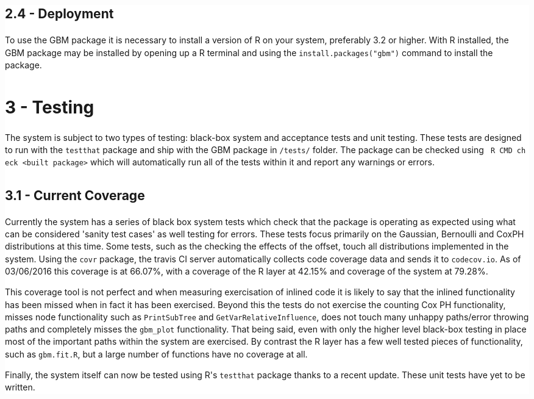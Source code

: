 ## 2.4 - Deployment
To use the GBM package it is necessary to install a version of R on your system, preferably 3.2 or higher.  With R installed, the GBM package may be installed by opening up a R terminal and using the `install.packages("gbm")` command to install the package.

# 3 - Testing
The system is subject to two types of testing: black-box system and acceptance tests and unit testing.  These tests are designed to run with the `testthat` package and ship with the GBM package in `/tests/` folder. The package can be checked using ` R CMD check <built package>` which will automatically run all of the tests within it and report any warnings or errors. 

## 3.1 - Current Coverage
Currently the system has a series of black box system tests which check that the package is operating as expected using what can be considered 'sanity test cases' as well testing for errors.  These tests focus primarily on the Gaussian, Bernoulli and CoxPH distributions at this time.  Some tests, such as the checking the effects of the offset, touch all distributions implemented in the system.  Using the `covr` package, the travis CI server automatically collects code coverage data and sends it to `codecov.io`.  As of 03/06/2016 this coverage is at 66.07%, with a coverage of the R layer at 42.15% and coverage of the system at 79.28%.

This coverage tool is not perfect and when measuring exercisation of inlined code it is likely to say that the inlined functionality has been missed when in fact it has been exercised.  Beyond this the tests do not exercise the counting Cox PH functionality, misses node functionality such as `PrintSubTree` and `GetVarRelativeInfluence`, does not touch many unhappy paths/error throwing paths and completely misses the `gbm_plot` functionality.  That being said, even with only the higher level black-box testing in place most of the important paths within the system are exercised. By contrast the R layer has a few well tested pieces of functionality, such as `gbm.fit.R`, but a large number of functions have no coverage at all.

Finally, the system itself can now be tested using R's `testthat` package thanks to a recent update.  These unit tests have yet to be written.
